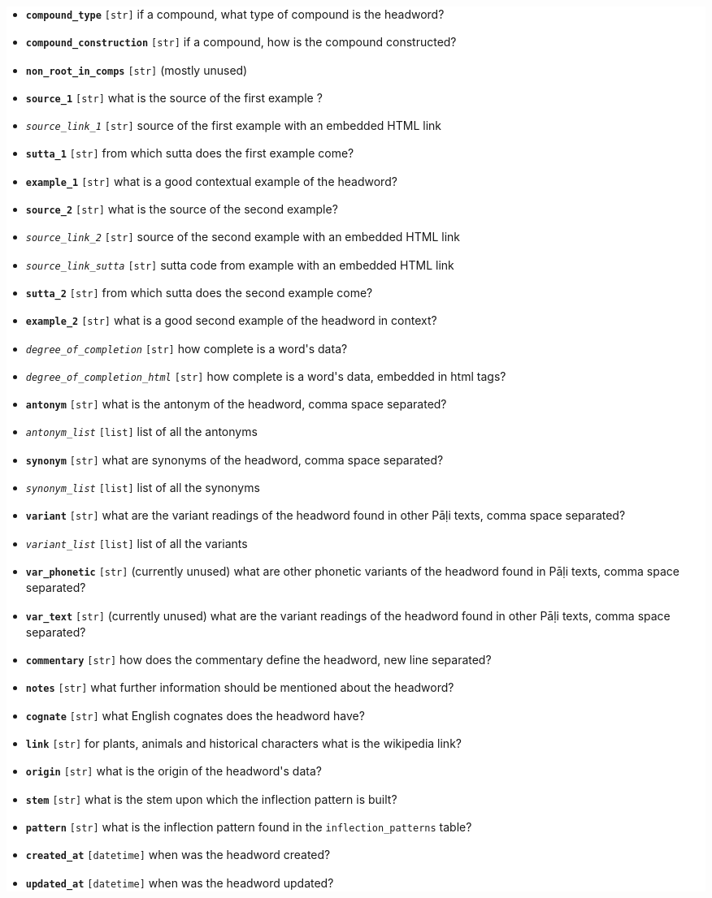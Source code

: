 - **`compound_type`** `[str]` if a compound, what type of compound is the headword?

- **`compound_construction`** `[str]` if a compound, how is the compound constructed? 

- **`non_root_in_comps`** `[str]` (mostly unused)

- **`source_1`** `[str]` what is the source of the first example ?

- *`source_link_1`* `[str]` source of the first example with an embedded HTML link

- **`sutta_1`** `[str]` from which sutta does the first example come?

- **`example_1`** `[str]` what is a good contextual example of the headword?

- **`source_2`** `[str]` what is the source of the second example?

- *`source_link_2`* `[str]` source of the second example with an embedded HTML link

- *`source_link_sutta`* `[str]` sutta code from example with an embedded HTML link

- **`sutta_2`** `[str]` from which sutta does the second example come?

- **`example_2`** `[str]` what is a good second example of the headword in context?

- *`degree_of_completion`* `[str]` how complete is a word's data?

- *`degree_of_completion_html`* `[str]` how complete is a word's data, embedded in html tags?

- **`antonym`** `[str]` what is the antonym of the headword, comma space separated?

- *`antonym_list`* `[list]` list of all the antonyms

- **`synonym`** `[str]` what are synonyms of the headword, comma space separated?

- *`synonym_list`* `[list]` list of all the synonyms

- **`variant`** `[str]` what are the variant readings of the headword found in other Pāḷi texts, comma space separated?

- *`variant_list`* `[list]` list of all the variants

- **`var_phonetic`** `[str]` (currently unused) what are other phonetic variants of the headword found in Pāḷi texts, comma space separated?

- **`var_text`** `[str]` (currently unused) what are the variant readings of the headword found in other Pāḷi texts, comma space separated?

- **`commentary`** `[str]` how does the commentary define the headword, new line separated?

- **`notes`** `[str]` what further information should be mentioned about the headword?

- **`cognate`** `[str]` what English cognates does the headword have?

- **`link`** `[str]` for plants, animals and historical characters what is the wikipedia link?

- **`origin`** `[str]` what is the origin of the headword's data?

- **`stem`** `[str]` what is the stem upon which the inflection pattern is built?

- **`pattern`** `[str]` what is the inflection pattern found in the `inflection_patterns` table?

- **`created_at`** `[datetime]` when was the headword created?

- **`updated_at`** `[datetime]` when was the headword updated?

